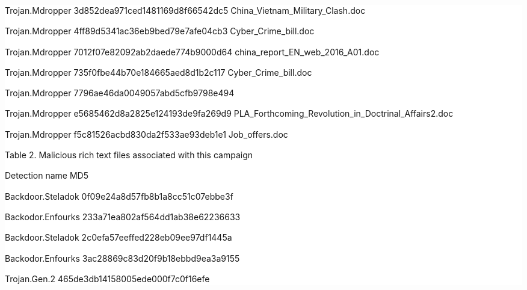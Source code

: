 

Trojan.Mdropper
3d852dea971ced1481169d8f66542dc5
China_Vietnam_Military_Clash.doc


Trojan.Mdropper
4ff89d5341ac36eb9bed79e7afe04cb3
Cyber_Crime_bill.doc


Trojan.Mdropper
7012f07e82092ab2daede774b9000d64
china_report_EN_web_2016_A01.doc


Trojan.Mdropper
735f0fbe44b70e184665aed8d1b2c117
Cyber_Crime_bill.doc


Trojan.Mdropper
7796ae46da0049057abd5cfb9798e494
 


Trojan.Mdropper
e5685462d8a2825e124193de9fa269d9
PLA_Forthcoming_Revolution_in_Doctrinal_Affairs2.doc


Trojan.Mdropper
f5c81526acbd830da2f533ae93deb1e1
Job_offers.doc



Table 2. Malicious rich text files associated with this campaign



Detection name
MD5




Backdoor.Steladok
0f09e24a8d57fb8b1a8cc51c07ebbe3f


Backodor.Enfourks
233a71ea802af564dd1ab38e62236633


Backdoor.Steladok
2c0efa57eeffed228eb09ee97df1445a


Backodor.Enfourks
3ac28869c83d20f9b18ebbd9ea3a9155


Trojan.Gen.2
465de3db14158005ede000f7c0f16efe
